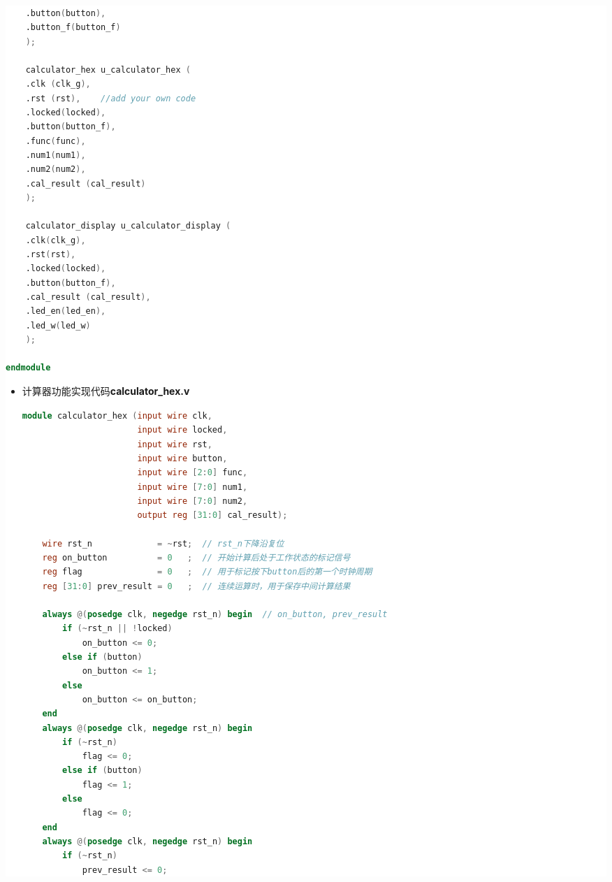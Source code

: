   ```verilog
      .button(button),
      .button_f(button_f)
      );
      
      calculator_hex u_calculator_hex (
      .clk (clk_g),
      .rst (rst),    //add your own code
      .locked(locked),
      .button(button_f),
      .func(func),
      .num1(num1),
      .num2(num2),
      .cal_result (cal_result)
      );
      
      calculator_display u_calculator_display (
      .clk(clk_g),
      .rst(rst),
      .locked(locked),
      .button(button_f),
      .cal_result (cal_result),
      .led_en(led_en),
      .led_w(led_w)
      );
      
  endmodule
  ```

* 计算器功能实现代码**calculator_hex.v**

  ```verilog
  module calculator_hex (input wire clk,
                         input wire locked,
                         input wire rst,
                         input wire button,
                         input wire [2:0] func,
                         input wire [7:0] num1,
                         input wire [7:0] num2,
                         output reg [31:0] cal_result);
      
      wire rst_n             = ~rst;  // rst_n下降沿复位 
      reg on_button          = 0   ;  // 开始计算后处于工作状态的标记信号
      reg flag               = 0   ;  // 用于标记按下button后的第一个时钟周期
      reg [31:0] prev_result = 0   ;  // 连续运算时，用于保存中间计算结果
      
      always @(posedge clk, negedge rst_n) begin  // on_button, prev_result
          if (~rst_n || !locked)
              on_button <= 0;
          else if (button)
              on_button <= 1;
          else
              on_button <= on_button;
      end
      always @(posedge clk, negedge rst_n) begin
          if (~rst_n)
              flag <= 0;
          else if (button)
              flag <= 1;
          else
              flag <= 0;
      end
      always @(posedge clk, negedge rst_n) begin
          if (~rst_n)
              prev_result <= 0;
  ```